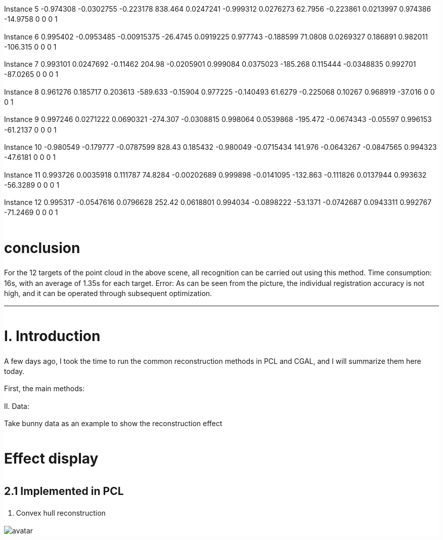  Instance 5 -0.974308 -0.0302755 -0.223178 838.464 0.0247241 -0.999312 0.0276273 62.7956 -0.223861 0.0213997 0.974386 -14.9758 0 0 0 1 

 Instance 6 0.995402 -0.0953485 -0.00915375 -26.4745 0.0919225 0.977743 -0.188599 71.0808 0.0269327 0.186891 0.982011 -106.315 0 0 0 1 

 Instance 7 0.993101 0.0247692 -0.11462 204.98 -0.0205901 0.999084 0.0375023 -185.268 0.115444 -0.0348835 0.992701 -87.0265 0 0 0 1 

 Instance 8 0.961276 0.185717 0.203613 -589.633 -0.15904 0.977225 -0.140493 61.6279 -0.225068 0.10267 0.968919 -37.016 0 0 0 1 

 Instance 9 0.997246 0.0271222 0.0690321 -274.307 -0.0308815 0.998064 0.0539868 -195.472 -0.0674343 -0.05597 0.996153 -61.2137 0 0 0 1 

 Instance 10 -0.980549 -0.179777 -0.0787599 828.43 0.185432 -0.980049 -0.0715434 141.976 -0.0643267 -0.0847565 0.994323 -47.6181 0 0 0 1 

 Instance 11 0.993726 0.0035918 0.111787 74.8284 -0.00202689 0.999898 -0.0141095 -132.863 -0.111826 0.0137944 0.993632 -56.3289 0 0 0 1 

 Instance 12 0.995317 -0.0547616 0.0796628 252.42 0.0618801 0.994034 -0.0898222 -53.1371 -0.0742687 0.0943311 0.992767 -71.2469 0 0 0 1 

#  conclusion 

 For the 12 targets of the point cloud in the above scene, all recognition can be carried out using this method. Time consumption: 16s, with an average of 1.35s for each target. Error: As can be seen from the picture, the individual registration accuracy is not high, and it can be operated through subsequent optimization. 



--------------------------------------------------------------------------------

#  I. Introduction 

 A few days ago, I took the time to run the common reconstruction methods in PCL and CGAL, and I will summarize them here today. 

 First, the main methods: 

 II. Data: 

 Take bunny data as an example to show the reconstruction effect  

#  Effect display 

##  2.1 Implemented in PCL 

 1. Convex hull reconstruction 

 ![avatar]( 66890e80133f4857a01ebabe48713e2f.png) 

